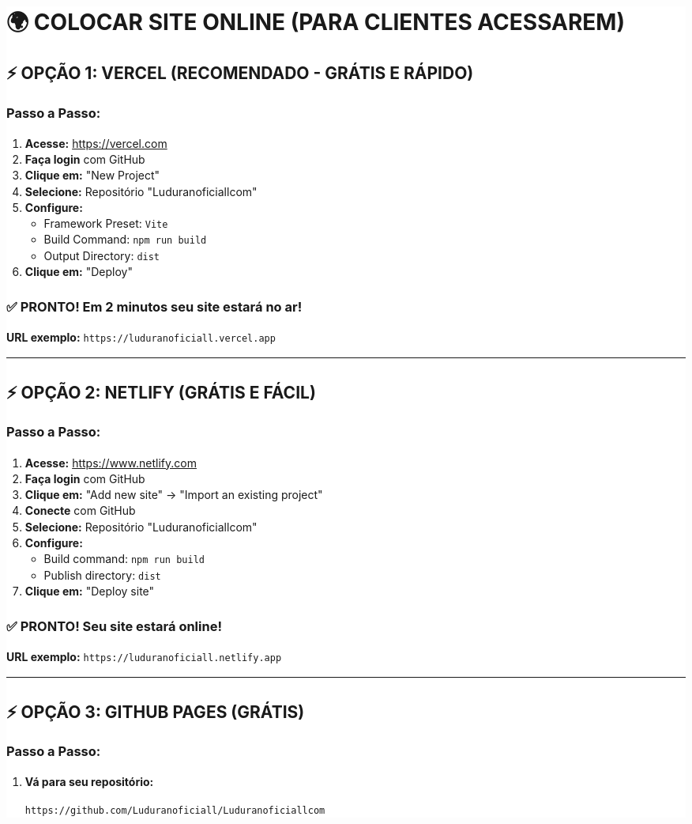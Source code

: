 # 🌍 COLOCAR SITE ONLINE (PARA CLIENTES ACESSAREM)

## ⚡ OPÇÃO 1: VERCEL (RECOMENDADO - GRÁTIS E RÁPIDO)

### Passo a Passo:

1. **Acesse:** https://vercel.com
2. **Faça login** com GitHub
3. **Clique em:** "New Project"
4. **Selecione:** Repositório "Luduranoficiallcom"
5. **Configure:**
   - Framework Preset: `Vite`
   - Build Command: `npm run build`
   - Output Directory: `dist`
6. **Clique em:** "Deploy"

### ✅ PRONTO! Em 2 minutos seu site estará no ar!

**URL exemplo:** `https://luduranoficiall.vercel.app`

---

## ⚡ OPÇÃO 2: NETLIFY (GRÁTIS E FÁCIL)

### Passo a Passo:

1. **Acesse:** https://www.netlify.com
2. **Faça login** com GitHub
3. **Clique em:** "Add new site" → "Import an existing project"
4. **Conecte** com GitHub
5. **Selecione:** Repositório "Luduranoficiallcom"
6. **Configure:**
   - Build command: `npm run build`
   - Publish directory: `dist`
7. **Clique em:** "Deploy site"

### ✅ PRONTO! Seu site estará online!

**URL exemplo:** `https://luduranoficiall.netlify.app`

---

## ⚡ OPÇÃO 3: GITHUB PAGES (GRÁTIS)

### Passo a Passo:

1. **Vá para seu repositório:**
   ```
   https://github.com/Luduranoficiall/Luduranoficiallcom
   ```
